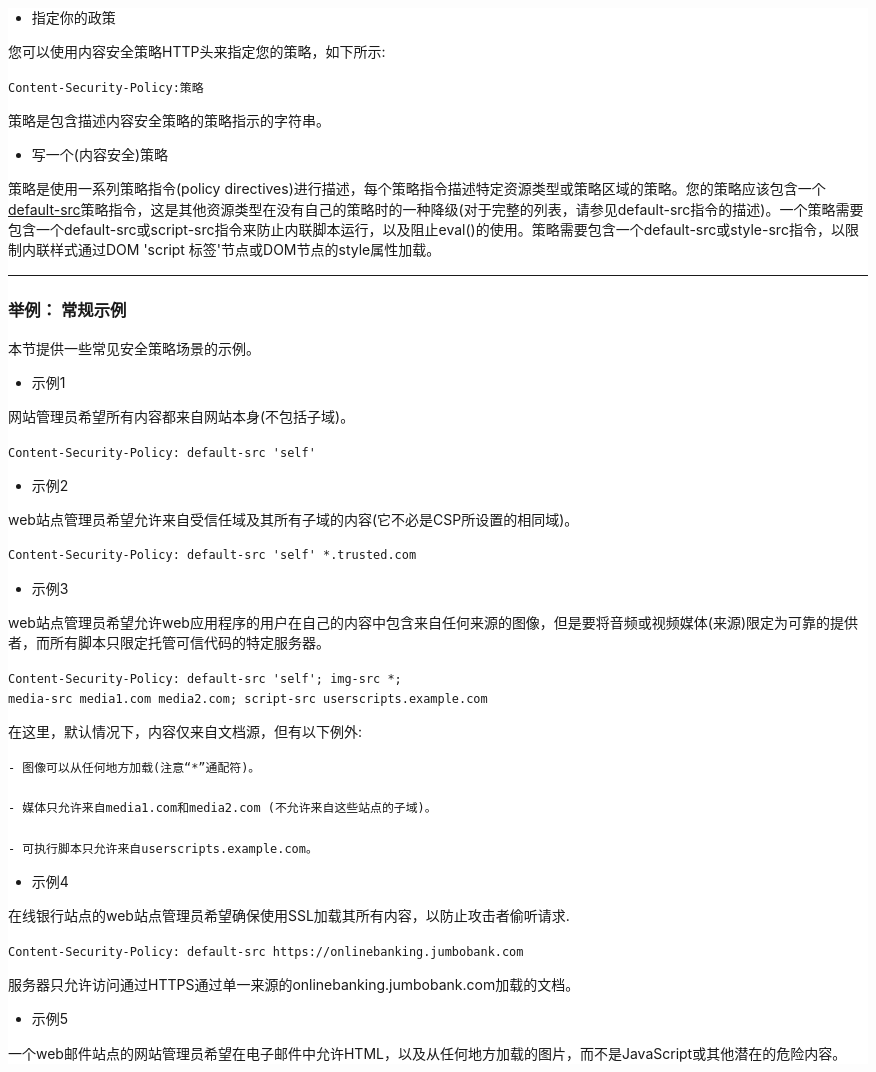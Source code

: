 
- 指定你的政策

您可以使用内容安全策略HTTP头来指定您的策略，如下所示:


    Content-Security-Policy:策略

策略是包含描述内容安全策略的策略指示的字符串。


- 写一个(内容安全)策略

策略是使用一系列策略指令(policy directives)进行描述，每个策略指令描述特定资源类型或策略区域的策略。您的策略应该包含一个[default-src](https://developer.mozilla.org/en-US/docs/Web/HTTP/Headers/Content-Security-Policy/default-src)策略指令，这是其他资源类型在没有自己的策略时的一种降级(对于完整的列表，请参见default-src指令的描述)。一个策略需要包含一个default-src或script-src指令来防止内联脚本运行，以及阻止eval()的使用。策略需要包含一个default-src或style-src指令，以限制内联样式通过DOM 'script 标签'节点或DOM节点的style属性加载。

---

### 举例： 常规示例

本节提供一些常见安全策略场景的示例。

- 示例1

网站管理员希望所有内容都来自网站本身(不包括子域)。


    Content-Security-Policy: default-src 'self'

- 示例2

web站点管理员希望允许来自受信任域及其所有子域的内容(它不必是CSP所设置的相同域)。

    Content-Security-Policy: default-src 'self' *.trusted.com

- 示例3

web站点管理员希望允许web应用程序的用户在自己的内容中包含来自任何来源的图像，但是要将音频或视频媒体(来源)限定为可靠的提供者，而所有脚本只限定托管可信代码的特定服务器。

    Content-Security-Policy: default-src 'self'; img-src *; 
    media-src media1.com media2.com; script-src userscripts.example.com

在这里，默认情况下，内容仅来自文档源，但有以下例外:


    - 图像可以从任何地方加载(注意“*”通配符)。

    - 媒体只允许来自media1.com和media2.com (不允许来自这些站点的子域)。

    - 可执行脚本只允许来自userscripts.example.com。

- 示例4

在线银行站点的web站点管理员希望确保使用SSL加载其所有内容，以防止攻击者偷听请求.

    Content-Security-Policy: default-src https://onlinebanking.jumbobank.com

服务器只允许访问通过HTTPS通过单一来源的onlinebanking.jumbobank.com加载的文档。

- 示例5

一个web邮件站点的网站管理员希望在电子邮件中允许HTML，以及从任何地方加载的图片，而不是JavaScript或其他潜在的危险内容。
